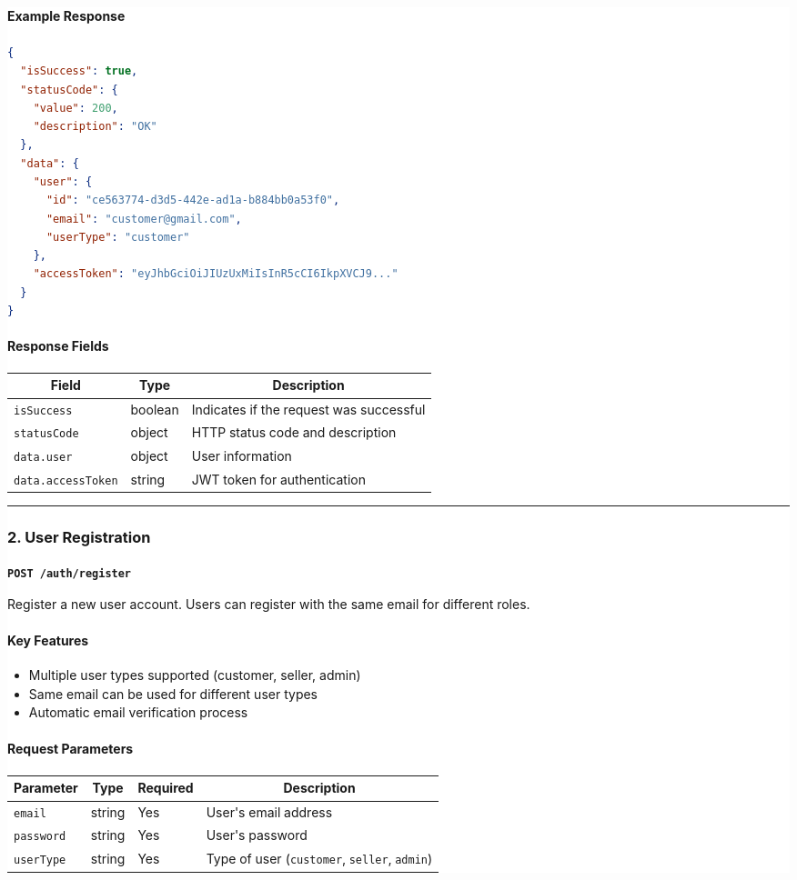 #### Example Response

```json
{
  "isSuccess": true,
  "statusCode": {
    "value": 200,
    "description": "OK"
  },
  "data": {
    "user": {
      "id": "ce563774-d3d5-442e-ad1a-b884bb0a53f0",
      "email": "customer@gmail.com",
      "userType": "customer"
    },
    "accessToken": "eyJhbGciOiJIUzUxMiIsInR5cCI6IkpXVCJ9..."
  }
}
```

#### Response Fields

| Field | Type | Description |
|-------|------|-------------|
| `isSuccess` | boolean | Indicates if the request was successful |
| `statusCode` | object | HTTP status code and description |
| `data.user` | object | User information |
| `data.accessToken` | string | JWT token for authentication |

---

### 2. User Registration

**`POST /auth/register`**

Register a new user account. Users can register with the same email for different roles.

#### Key Features
- Multiple user types supported (customer, seller, admin)
- Same email can be used for different user types
- Automatic email verification process

#### Request Parameters

| Parameter | Type | Required | Description |
|-----------|------|----------|-------------|
| `email` | string | Yes | User's email address |
| `password` | string | Yes | User's password |
| `userType` | string | Yes | Type of user (`customer`, `seller`, `admin`) |
